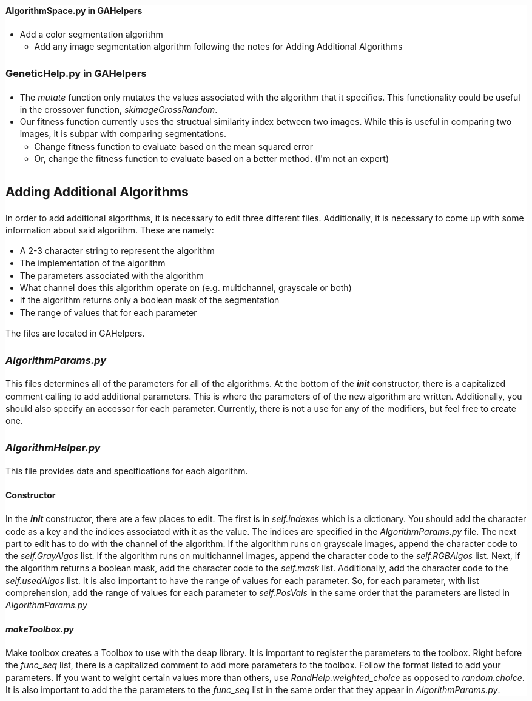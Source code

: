 #### AlgorithmSpace.py in GAHelpers
* Add a color segmentation algorithm
  * Add any image segmentation algorithm following the notes for Adding Additional Algorithms
### GeneticHelp.py in GAHelpers
* The *mutate* function only mutates the values associated with the algorithm that it specifies. This functionality could be useful in the crossover function, *skimageCrossRandom*.
* Our fitness function currently uses the structual similarity index between two images. While this is useful in comparing two images, it is subpar with comparing segmentations. 
  * Change fitness function to evaluate based on the mean squared error
  * Or, change the fitness function to evaluate based on a better method. (I'm not an expert)

## Adding Additional Algorithms
In order to add additional algorithms, it is necessary to edit three different files. Additionally, it is necessary to come up with some information about said algorithm. These are namely:
* A 2-3 character string to represent the algorithm
* The implementation of the algorithm
* The parameters associated with the algorithm
* What channel does this algorithm operate on (e.g. multichannel, grayscale or both)
* If the algorithm returns only a boolean mask of the segmentation
* The range of values that for each parameter

The files are located in GAHelpers. 

### *AlgorithmParams.py*
This files determines all of the parameters for all of the algorithms. At the bottom of the *__init__* constructor, there is a capitalized comment calling to add additional parameters. This is where the parameters of of the new algorithm are written. Additionally, you should also specify an accessor for each parameter. Currently, there is not a use for any of the modifiers, but feel free to create one.

### *AlgorithmHelper.py*
This file provides data and specifications for each algorithm.

#### Constructor
In the *__init__* constructor, there are a few places to edit. The first is in *self.indexes* which is a dictionary. You should add the character code as a key and the indices associated with it as the value. The indices are specified in the *AlgorithmParams.py* file. 
The next part to edit has to do with the channel of the algorithm. If the algorithm runs on grayscale images, append the character code to the *self.GrayAlgos* list. If the algorithm runs on multichannel images, append the character code to the *self.RGBAlgos* list. 
Next, if the algorithm returns a boolean mask, add the character code to the *self.mask* list. Additionally, add the character code to the *self.usedAlgos* list.
It is also important to have the range of values for each parameter. So, for each parameter, with list comprehension, add the range of values for each parameter to *self.PosVals* in the same order that the parameters are listed in *AlgorithmParams.py*

#### *makeToolbox.py*
Make toolbox creates a Toolbox to use with the deap library. It is important to register the parameters to the toolbox. Right before the *func_seq* list, there is a capitalized comment to add more parameters to the toolbox. Follow the format listed to add your parameters. If you want to weight certain values more than others, use *RandHelp.weighted_choice* as opposed to *random.choice*. It is also important to add the the parameters to the *func_seq* list in the same order that they appear in *AlgorithmParams.py*.
